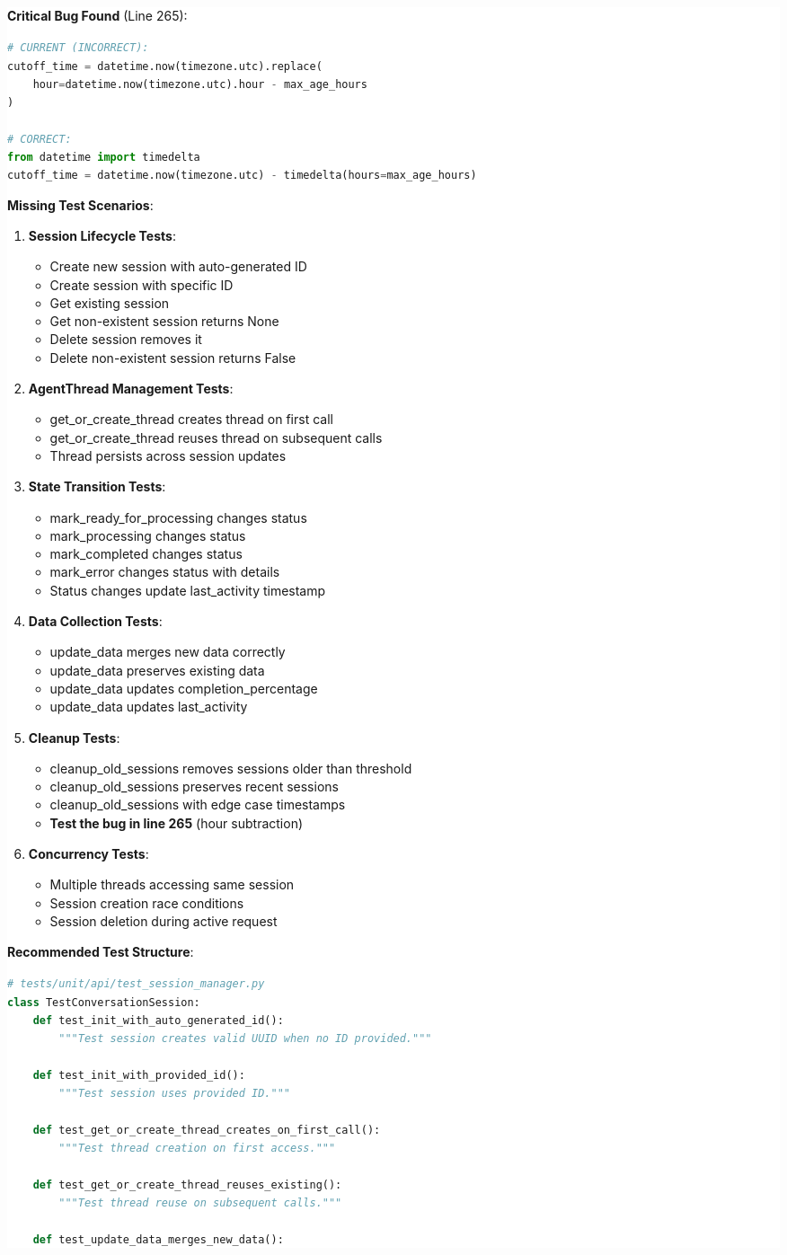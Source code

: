 **Critical Bug Found** (Line 265):
```python
# CURRENT (INCORRECT):
cutoff_time = datetime.now(timezone.utc).replace(
    hour=datetime.now(timezone.utc).hour - max_age_hours
)

# CORRECT:
from datetime import timedelta
cutoff_time = datetime.now(timezone.utc) - timedelta(hours=max_age_hours)
```

**Missing Test Scenarios**:
1. **Session Lifecycle Tests**:
   - Create new session with auto-generated ID
   - Create session with specific ID
   - Get existing session
   - Get non-existent session returns None
   - Delete session removes it
   - Delete non-existent session returns False

2. **AgentThread Management Tests**:
   - get_or_create_thread creates thread on first call
   - get_or_create_thread reuses thread on subsequent calls
   - Thread persists across session updates

3. **State Transition Tests**:
   - mark_ready_for_processing changes status
   - mark_processing changes status
   - mark_completed changes status
   - mark_error changes status with details
   - Status changes update last_activity timestamp

4. **Data Collection Tests**:
   - update_data merges new data correctly
   - update_data preserves existing data
   - update_data updates completion_percentage
   - update_data updates last_activity

5. **Cleanup Tests**:
   - cleanup_old_sessions removes sessions older than threshold
   - cleanup_old_sessions preserves recent sessions
   - cleanup_old_sessions with edge case timestamps
   - **Test the bug in line 265** (hour subtraction)

6. **Concurrency Tests**:
   - Multiple threads accessing same session
   - Session creation race conditions
   - Session deletion during active request

**Recommended Test Structure**:
```python
# tests/unit/api/test_session_manager.py
class TestConversationSession:
    def test_init_with_auto_generated_id():
        """Test session creates valid UUID when no ID provided."""

    def test_init_with_provided_id():
        """Test session uses provided ID."""

    def test_get_or_create_thread_creates_on_first_call():
        """Test thread creation on first access."""

    def test_get_or_create_thread_reuses_existing():
        """Test thread reuse on subsequent calls."""

    def test_update_data_merges_new_data():
```